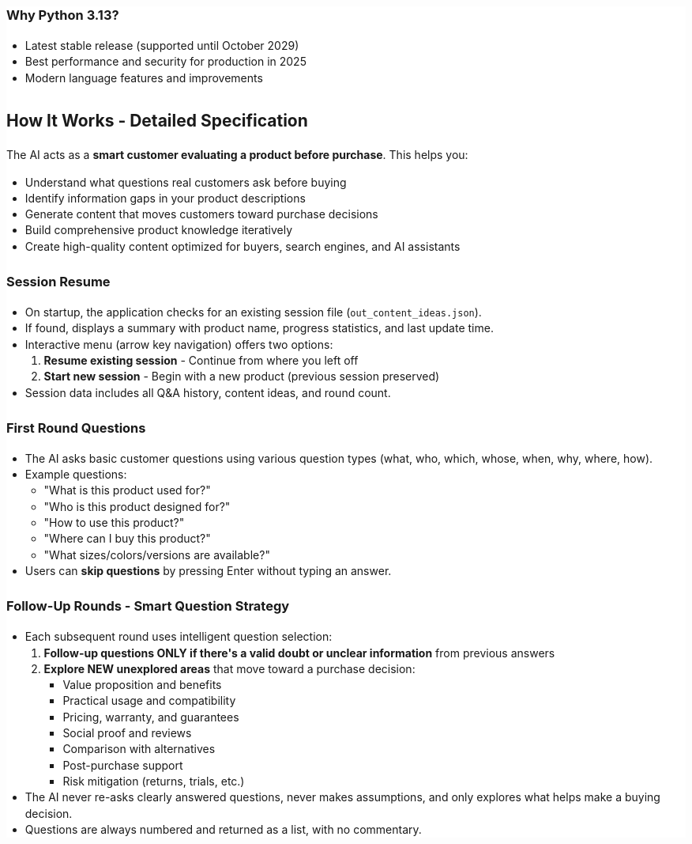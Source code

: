 ### Why Python 3.13?

- Latest stable release (supported until October 2029)
- Best performance and security for production in 2025
- Modern language features and improvements

## How It Works - Detailed Specification

The AI acts as a **smart customer evaluating a product before purchase**. This helps you:

- Understand what questions real customers ask before buying
- Identify information gaps in your product descriptions
- Generate content that moves customers toward purchase decisions
- Build comprehensive product knowledge iteratively
- Create high-quality content optimized for buyers, search engines, and AI assistants

### Session Resume

- On startup, the application checks for an existing session file (`out_content_ideas.json`).
- If found, displays a summary with product name, progress statistics, and last update time.
- Interactive menu (arrow key navigation) offers two options:
  1. **Resume existing session** - Continue from where you left off
  2. **Start new session** - Begin with a new product (previous session preserved)
- Session data includes all Q&A history, content ideas, and round count.

### First Round Questions

- The AI asks basic customer questions using various question types (what, who, which, whose, when, why, where, how).
- Example questions:
    - "What is this product used for?"
    - "Who is this product designed for?"
    - "How to use this product?"
    - "Where can I buy this product?"
    - "What sizes/colors/versions are available?"
- Users can **skip questions** by pressing Enter without typing an answer.

### Follow-Up Rounds - Smart Question Strategy

- Each subsequent round uses intelligent question selection:
  1. **Follow-up questions ONLY if there's a valid doubt or unclear information** from previous answers
  2. **Explore NEW unexplored areas** that move toward a purchase decision:
     - Value proposition and benefits
     - Practical usage and compatibility
     - Pricing, warranty, and guarantees
     - Social proof and reviews
     - Comparison with alternatives
     - Post-purchase support
     - Risk mitigation (returns, trials, etc.)
- The AI never re-asks clearly answered questions, never makes assumptions, and only explores what helps make a buying decision.
- Questions are always numbered and returned as a list, with no commentary.
